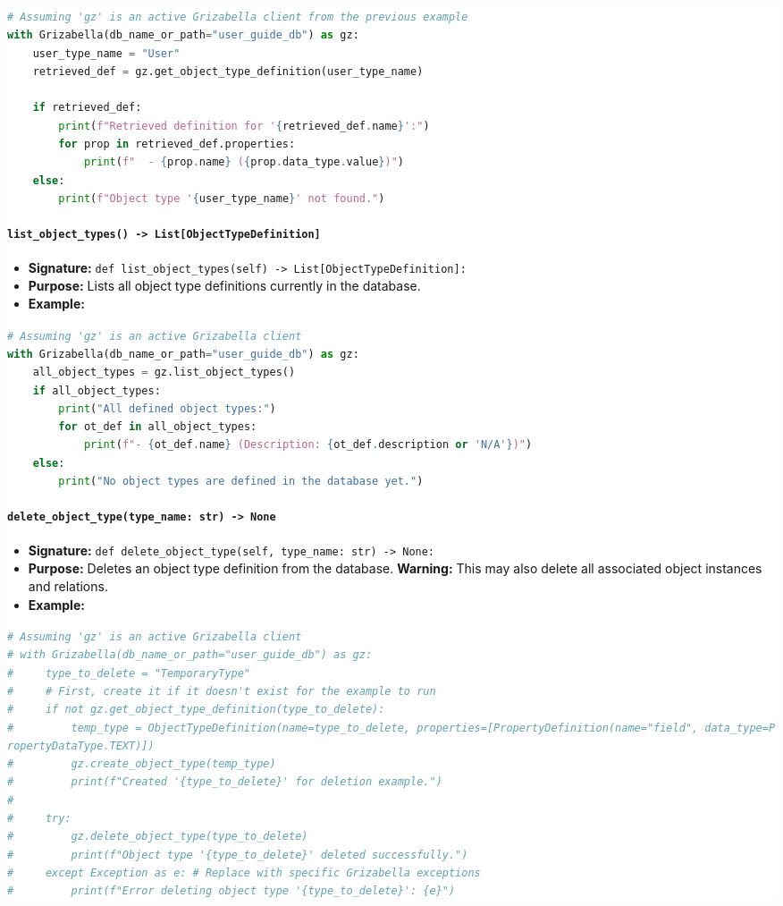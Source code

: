 ```python
# Assuming 'gz' is an active Grizabella client from the previous example
with Grizabella(db_name_or_path="user_guide_db") as gz:
    user_type_name = "User"
    retrieved_def = gz.get_object_type_definition(user_type_name)

    if retrieved_def:
        print(f"Retrieved definition for '{retrieved_def.name}':")
        for prop in retrieved_def.properties:
            print(f"  - {prop.name} ({prop.data_type.value})")
    else:
        print(f"Object type '{user_type_name}' not found.")
```

#### `list_object_types() -> List[ObjectTypeDefinition]`

* **Signature:** `def list_object_types(self) -> List[ObjectTypeDefinition]:`
* **Purpose:** Lists all object type definitions currently in the database.
* **Example:**

```python
# Assuming 'gz' is an active Grizabella client
with Grizabella(db_name_or_path="user_guide_db") as gz:
    all_object_types = gz.list_object_types()
    if all_object_types:
        print("All defined object types:")
        for ot_def in all_object_types:
            print(f"- {ot_def.name} (Description: {ot_def.description or 'N/A'})")
    else:
        print("No object types are defined in the database yet.")
```

#### `delete_object_type(type_name: str) -> None`

* **Signature:** `def delete_object_type(self, type_name: str) -> None:`
* **Purpose:** Deletes an object type definition from the database. **Warning:** This may also delete all associated object instances and relations.
* **Example:**

```python
# Assuming 'gz' is an active Grizabella client
# with Grizabella(db_name_or_path="user_guide_db") as gz:
#     type_to_delete = "TemporaryType"
#     # First, create it if it doesn't exist for the example to run
#     if not gz.get_object_type_definition(type_to_delete):
#         temp_type = ObjectTypeDefinition(name=type_to_delete, properties=[PropertyDefinition(name="field", data_type=PropertyDataType.TEXT)])
#         gz.create_object_type(temp_type)
#         print(f"Created '{type_to_delete}' for deletion example.")
#
#     try:
#         gz.delete_object_type(type_to_delete)
#         print(f"Object type '{type_to_delete}' deleted successfully.")
#     except Exception as e: # Replace with specific Grizabella exceptions
#         print(f"Error deleting object type '{type_to_delete}': {e}")
```
